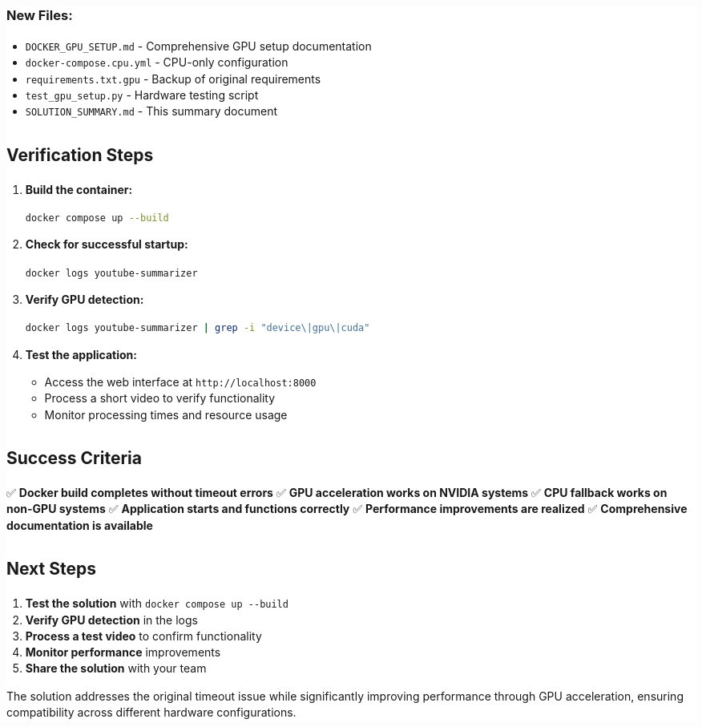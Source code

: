 ### New Files:
- `DOCKER_GPU_SETUP.md` - Comprehensive GPU setup documentation
- `docker-compose.cpu.yml` - CPU-only configuration
- `requirements.txt.gpu` - Backup of original requirements
- `test_gpu_setup.py` - Hardware testing script
- `SOLUTION_SUMMARY.md` - This summary document

## Verification Steps

1. **Build the container:**
   ```bash
   docker compose up --build
   ```

2. **Check for successful startup:**
   ```bash
   docker logs youtube-summarizer
   ```

3. **Verify GPU detection:**
   ```bash
   docker logs youtube-summarizer | grep -i "device\|gpu\|cuda"
   ```

4. **Test the application:**
   - Access the web interface at `http://localhost:8000`
   - Process a short video to verify functionality
   - Monitor processing times and resource usage

## Success Criteria

✅ **Docker build completes without timeout errors**
✅ **GPU acceleration works on NVIDIA systems**
✅ **CPU fallback works on non-GPU systems**
✅ **Application starts and functions correctly**
✅ **Performance improvements are realized**
✅ **Comprehensive documentation is available**

## Next Steps

1. **Test the solution** with `docker compose up --build`
2. **Verify GPU detection** in the logs
3. **Process a test video** to confirm functionality
4. **Monitor performance** improvements
5. **Share the solution** with your team

The solution addresses the original timeout issue while significantly improving performance through GPU acceleration, ensuring compatibility across different hardware configurations.
